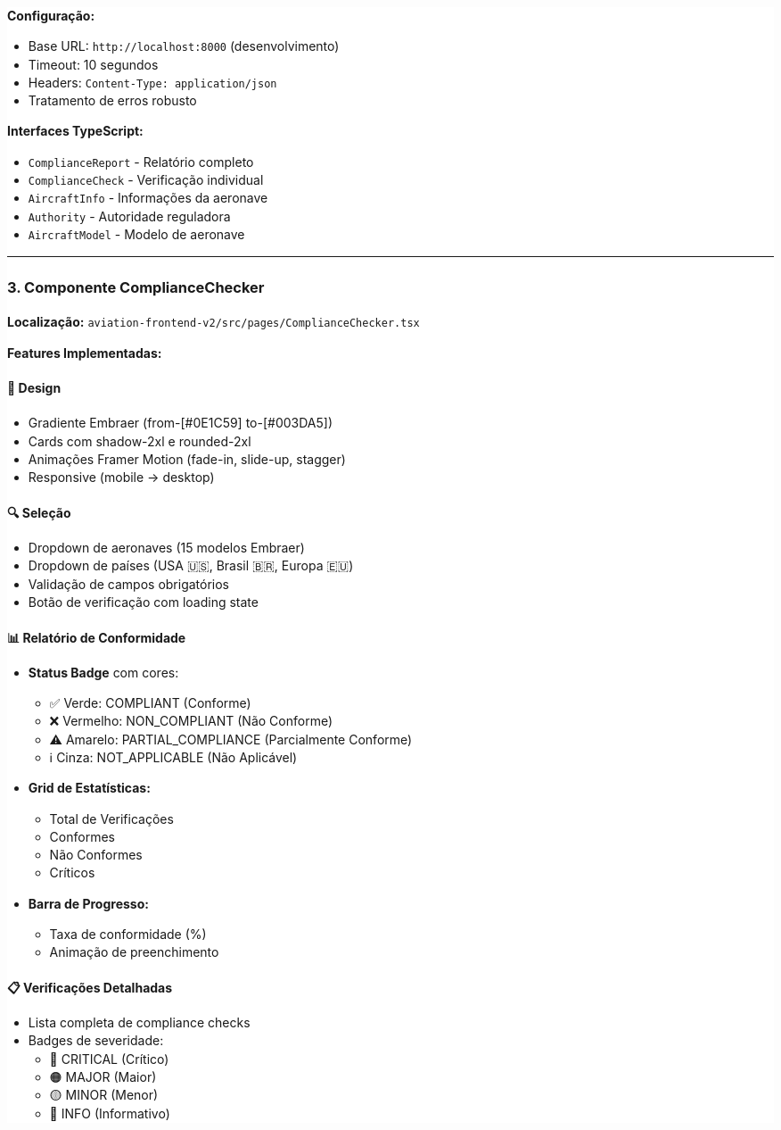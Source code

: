 **Configuração:**
- Base URL: `http://localhost:8000` (desenvolvimento)
- Timeout: 10 segundos
- Headers: `Content-Type: application/json`
- Tratamento de erros robusto

**Interfaces TypeScript:**
- `ComplianceReport` - Relatório completo
- `ComplianceCheck` - Verificação individual
- `AircraftInfo` - Informações da aeronave
- `Authority` - Autoridade reguladora
- `AircraftModel` - Modelo de aeronave

---

### 3. **Componente ComplianceChecker**

**Localização:** `aviation-frontend-v2/src/pages/ComplianceChecker.tsx`

**Features Implementadas:**

#### 🎨 **Design**
- Gradiente Embraer (from-[#0E1C59] to-[#003DA5])
- Cards com shadow-2xl e rounded-2xl
- Animações Framer Motion (fade-in, slide-up, stagger)
- Responsive (mobile → desktop)

#### 🔍 **Seleção**
- Dropdown de aeronaves (15 modelos Embraer)
- Dropdown de países (USA 🇺🇸, Brasil 🇧🇷, Europa 🇪🇺)
- Validação de campos obrigatórios
- Botão de verificação com loading state

#### 📊 **Relatório de Conformidade**
- **Status Badge** com cores:
  - ✅ Verde: COMPLIANT (Conforme)
  - ❌ Vermelho: NON_COMPLIANT (Não Conforme)
  - ⚠️ Amarelo: PARTIAL_COMPLIANCE (Parcialmente Conforme)
  - ℹ️ Cinza: NOT_APPLICABLE (Não Aplicável)

- **Grid de Estatísticas:**
  - Total de Verificações
  - Conformes
  - Não Conformes
  - Críticos

- **Barra de Progresso:**
  - Taxa de conformidade (%)
  - Animação de preenchimento

#### 📋 **Verificações Detalhadas**
- Lista completa de compliance checks
- Badges de severidade:
  - 🔴 CRITICAL (Crítico)
  - 🟠 MAJOR (Maior)
  - 🟡 MINOR (Menor)
  - 🔵 INFO (Informativo)
